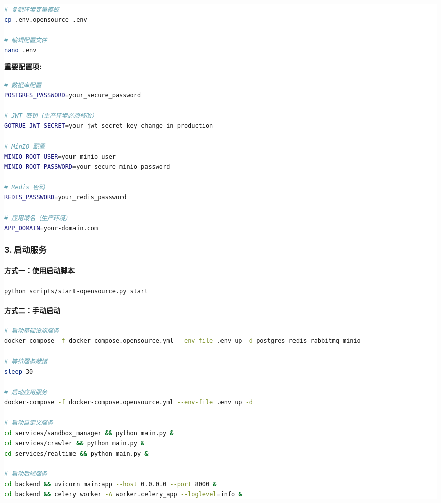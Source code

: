 ```bash
# 复制环境变量模板
cp .env.opensource .env

# 编辑配置文件
nano .env
```

**重要配置项:**

```bash
# 数据库配置
POSTGRES_PASSWORD=your_secure_password

# JWT 密钥（生产环境必须修改）
GOTRUE_JWT_SECRET=your_jwt_secret_key_change_in_production

# MinIO 配置
MINIO_ROOT_USER=your_minio_user
MINIO_ROOT_PASSWORD=your_secure_minio_password

# Redis 密码
REDIS_PASSWORD=your_redis_password

# 应用域名（生产环境）
APP_DOMAIN=your-domain.com
```

### 3. 启动服务

#### 方式一：使用启动脚本

```bash
python scripts/start-opensource.py start
```

#### 方式二：手动启动

```bash
# 启动基础设施服务
docker-compose -f docker-compose.opensource.yml --env-file .env up -d postgres redis rabbitmq minio

# 等待服务就绪
sleep 30

# 启动应用服务
docker-compose -f docker-compose.opensource.yml --env-file .env up -d

# 启动自定义服务
cd services/sandbox_manager && python main.py &
cd services/crawler && python main.py &
cd services/realtime && python main.py &

# 启动后端服务
cd backend && uvicorn main:app --host 0.0.0.0 --port 8000 &
cd backend && celery worker -A worker.celery_app --loglevel=info &
```
